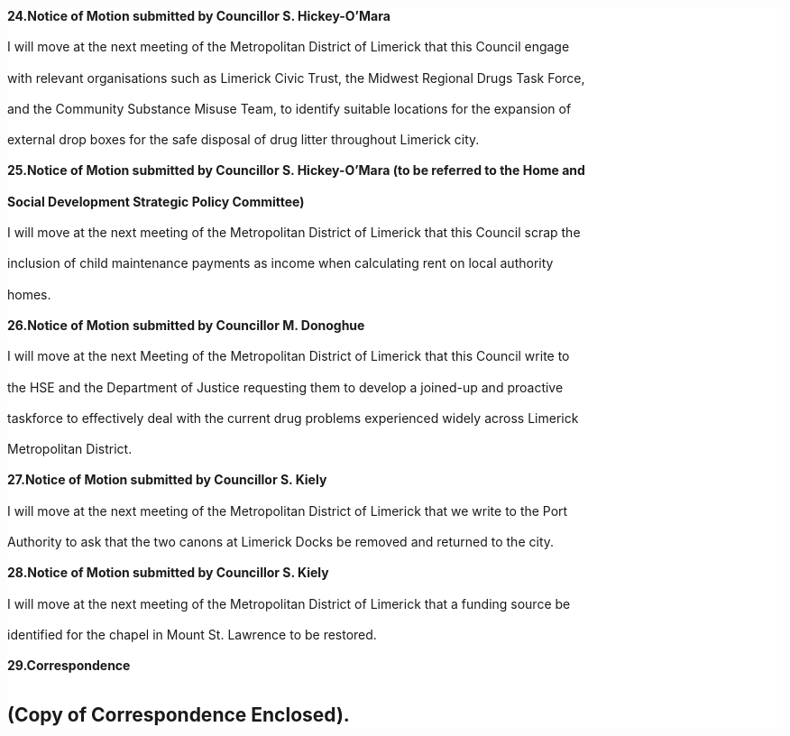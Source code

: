 **24.Notice of Motion submitted by Councillor S. Hickey-O’Mara**

I will move at the next meeting of the Metropolitan District of Limerick that this Council engage

with relevant organisations such as Limerick Civic Trust, the Midwest Regional Drugs Task Force,

and the Community Substance Misuse Team, to identify suitable locations for the expansion of

external drop boxes for the safe disposal of drug litter throughout Limerick city.

**25.Notice of Motion submitted by Councillor S. Hickey-O’Mara (to be referred to the Home and**

**Social Development Strategic Policy Committee)**

I will move at the next meeting of the Metropolitan District of Limerick that this Council scrap the

inclusion of child maintenance payments as income when calculating rent on local authority

homes.

**26.Notice of Motion submitted by Councillor M. Donoghue**

I will move at the next Meeting of the Metropolitan District of Limerick that this Council write to

the HSE and the Department of Justice requesting them to develop a joined-up and proactive

taskforce to effectively deal with the current drug problems experienced widely across Limerick

Metropolitan District.

**27.Notice of Motion submitted by Councillor S. Kiely**

I will move at the next meeting of the Metropolitan District of Limerick that we write to the Port

Authority to ask that the two canons at Limerick Docks be removed and returned to the city.

**28.Notice of Motion submitted by Councillor S. Kiely**

I will move at the next meeting of the Metropolitan District of Limerick that a funding source be

identified for the chapel in Mount St. Lawrence to be restored.

**29.Correspondence**

(Copy of Correspondence Enclosed).
---
